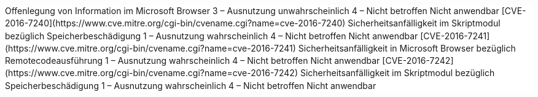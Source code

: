 </td>
<td style="border:1px solid black;">
Offenlegung von Information im Microsoft Browser
</td>
<td style="border:1px solid black;">
3 – Ausnutzung unwahrscheinlich
</td>
<td style="border:1px solid black;">
4 – Nicht betroffen
</td>
<td style="border:1px solid black;">
Nicht anwendbar
</td>
</tr>
<tr>
<td style="border:1px solid black;">
[CVE-2016-7240](https://www.cve.mitre.org/cgi-bin/cvename.cgi?name=cve-2016-7240)
</td>
<td style="border:1px solid black;">
Sicherheitsanfälligkeit im Skriptmodul bezüglich Speicherbeschädigung
</td>
<td style="border:1px solid black;">
1 – Ausnutzung wahrscheinlich
</td>
<td style="border:1px solid black;">
4 – Nicht betroffen
</td>
<td style="border:1px solid black;">
Nicht anwendbar
</td>
</tr>
<tr>
<td style="border:1px solid black;">
[CVE-2016-7241](https://www.cve.mitre.org/cgi-bin/cvename.cgi?name=cve-2016-7241)
</td>
<td style="border:1px solid black;">
Sicherheitsanfälligkeit in Microsoft Browser bezüglich Remotecodeausführung
</td>
<td style="border:1px solid black;">
1 – Ausnutzung wahrscheinlich
</td>
<td style="border:1px solid black;">
4 – Nicht betroffen
</td>
<td style="border:1px solid black;">
Nicht anwendbar
</td>
</tr>
<tr>
<td style="border:1px solid black;">
[CVE-2016-7242](https://www.cve.mitre.org/cgi-bin/cvename.cgi?name=cve-2016-7242)
</td>
<td style="border:1px solid black;">
Sicherheitsanfälligkeit im Skriptmodul bezüglich Speicherbeschädigung
</td>
<td style="border:1px solid black;">
1 – Ausnutzung wahrscheinlich
</td>
<td style="border:1px solid black;">
4 – Nicht betroffen
</td>
<td style="border:1px solid black;">
Nicht anwendbar
</td>